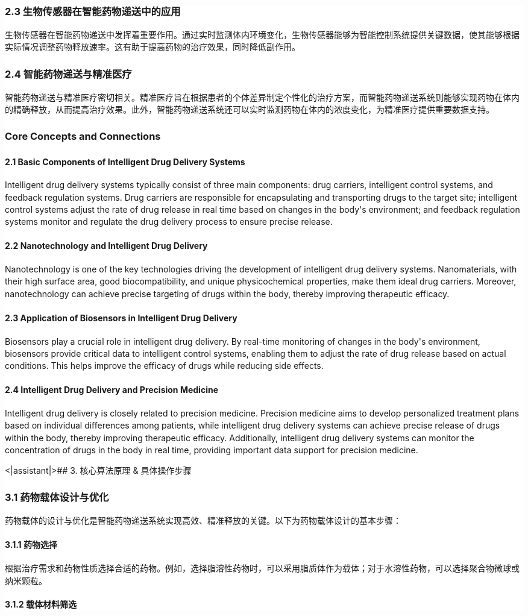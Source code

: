 ### 2.3 生物传感器在智能药物递送中的应用

生物传感器在智能药物递送中发挥着重要作用。通过实时监测体内环境变化，生物传感器能够为智能控制系统提供关键数据，使其能够根据实际情况调整药物释放速率。这有助于提高药物的治疗效果，同时降低副作用。

### 2.4 智能药物递送与精准医疗

智能药物递送与精准医疗密切相关。精准医疗旨在根据患者的个体差异制定个性化的治疗方案，而智能药物递送系统则能够实现药物在体内的精确释放，从而提高治疗效果。此外，智能药物递送系统还可以实时监测药物在体内的浓度变化，为精准医疗提供重要数据支持。

### Core Concepts and Connections

#### 2.1 Basic Components of Intelligent Drug Delivery Systems

Intelligent drug delivery systems typically consist of three main components: drug carriers, intelligent control systems, and feedback regulation systems. Drug carriers are responsible for encapsulating and transporting drugs to the target site; intelligent control systems adjust the rate of drug release in real time based on changes in the body's environment; and feedback regulation systems monitor and regulate the drug delivery process to ensure precise release.

#### 2.2 Nanotechnology and Intelligent Drug Delivery

Nanotechnology is one of the key technologies driving the development of intelligent drug delivery systems. Nanomaterials, with their high surface area, good biocompatibility, and unique physicochemical properties, make them ideal drug carriers. Moreover, nanotechnology can achieve precise targeting of drugs within the body, thereby improving therapeutic efficacy.

#### 2.3 Application of Biosensors in Intelligent Drug Delivery

Biosensors play a crucial role in intelligent drug delivery. By real-time monitoring of changes in the body's environment, biosensors provide critical data to intelligent control systems, enabling them to adjust the rate of drug release based on actual conditions. This helps improve the efficacy of drugs while reducing side effects.

#### 2.4 Intelligent Drug Delivery and Precision Medicine

Intelligent drug delivery is closely related to precision medicine. Precision medicine aims to develop personalized treatment plans based on individual differences among patients, while intelligent drug delivery systems can achieve precise release of drugs within the body, thereby improving therapeutic efficacy. Additionally, intelligent drug delivery systems can monitor the concentration of drugs in the body in real time, providing important data support for precision medicine.

<|assistant|>## 3. 核心算法原理 & 具体操作步骤

### 3.1 药物载体设计与优化

药物载体的设计与优化是智能药物递送系统实现高效、精准释放的关键。以下为药物载体设计的基本步骤：

#### 3.1.1 药物选择

根据治疗需求和药物性质选择合适的药物。例如，选择脂溶性药物时，可以采用脂质体作为载体；对于水溶性药物，可以选择聚合物微球或纳米颗粒。

#### 3.1.2 载体材料筛选
